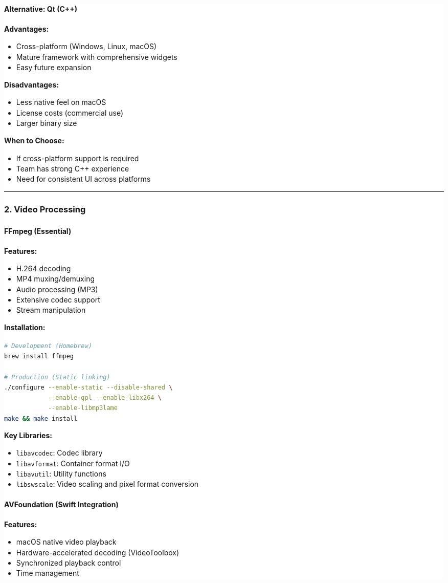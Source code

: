 #### Alternative: Qt (C++)

**Advantages:**
- Cross-platform (Windows, Linux, macOS)
- Mature framework with comprehensive widgets
- Easy future expansion

**Disadvantages:**
- Less native feel on macOS
- License costs (commercial use)
- Larger binary size

**When to Choose:**
- If cross-platform support is required
- Team has strong C++ experience
- Need for consistent UI across platforms

---

### 2. Video Processing

#### FFmpeg (Essential)

**Features:**
- H.264 decoding
- MP4 muxing/demuxing
- Audio processing (MP3)
- Extensive codec support
- Stream manipulation

**Installation:**
```bash
# Development (Homebrew)
brew install ffmpeg

# Production (Static linking)
./configure --enable-static --disable-shared \
            --enable-gpl --enable-libx264 \
            --enable-libmp3lame
make && make install
```

**Key Libraries:**
- `libavcodec`: Codec library
- `libavformat`: Container format I/O
- `libavutil`: Utility functions
- `libswscale`: Video scaling and pixel format conversion

#### AVFoundation (Swift Integration)

**Features:**
- macOS native video playback
- Hardware-accelerated decoding (VideoToolbox)
- Synchronized playback control
- Time management
